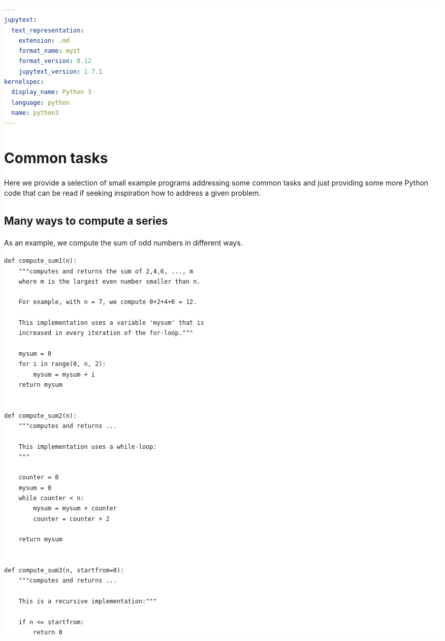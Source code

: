 ```yaml
---
jupytext:
  text_representation:
    extension: .md
    format_name: myst
    format_version: 0.12
    jupytext_version: 1.7.1
kernelspec:
  display_name: Python 3
  language: python
  name: python3
---
```


# Common tasks

Here we provide a selection of small example programs addressing some common
tasks and just providing some more Python code that can be read if seeking
inspiration how to address a given problem.

## Many ways to compute a series

As an example, we compute the sum of odd numbers in different ways.

```{code-cell}
def compute_sum1(n):
    """computes and returns the sum of 2,4,6, ..., m
    where m is the largest even number smaller than n.

    For example, with n = 7, we compute 0+2+4+6 = 12.

    This implementation uses a variable 'mysum' that is
    increased in every iteration of the for-loop."""

    mysum = 0
    for i in range(0, n, 2):
        mysum = mysum + i
    return mysum


def compute_sum2(n):
    """computes and returns ...

    This implementation uses a while-loop:
    """

    counter = 0
    mysum = 0
    while counter < n:
        mysum = mysum + counter
        counter = counter + 2

    return mysum


def compute_sum3(n, startfrom=0):
    """computes and returns ...

    This is a recursive implementation:"""

    if n <= startfrom:
        return 0
```